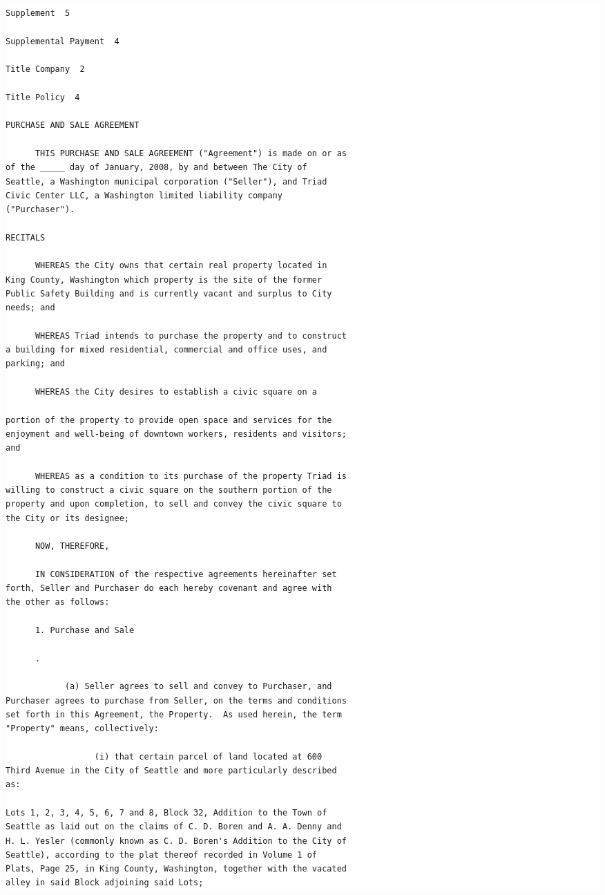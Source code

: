     Supplement  5  
  
    Supplemental Payment  4  
  
    Title Company  2  
  
    Title Policy  4  
  
    PURCHASE AND SALE AGREEMENT  
  
          THIS PURCHASE AND SALE AGREEMENT ("Agreement") is made on or as  
    of the _____ day of January, 2008, by and between The City of  
    Seattle, a Washington municipal corporation ("Seller"), and Triad  
    Civic Center LLC, a Washington limited liability company  
    ("Purchaser").  
  
    RECITALS  
  
          WHEREAS the City owns that certain real property located in  
    King County, Washington which property is the site of the former  
    Public Safety Building and is currently vacant and surplus to City  
    needs; and  
  
          WHEREAS Triad intends to purchase the property and to construct  
    a building for mixed residential, commercial and office uses, and  
    parking; and  
  
          WHEREAS the City desires to establish a civic square on a  
  
    portion of the property to provide open space and services for the  
    enjoyment and well-being of downtown workers, residents and visitors;  
    and  
  
          WHEREAS as a condition to its purchase of the property Triad is  
    willing to construct a civic square on the southern portion of the  
    property and upon completion, to sell and convey the civic square to  
    the City or its designee;  
  
          NOW, THEREFORE,  
  
          IN CONSIDERATION of the respective agreements hereinafter set  
    forth, Seller and Purchaser do each hereby covenant and agree with  
    the other as follows:  
  
          1. Purchase and Sale  
  
          .  
  
                (a) Seller agrees to sell and convey to Purchaser, and  
    Purchaser agrees to purchase from Seller, on the terms and conditions  
    set forth in this Agreement, the Property.  As used herein, the term  
    "Property" means, collectively:  
  
                      (i) that certain parcel of land located at 600  
    Third Avenue in the City of Seattle and more particularly described  
    as:  
  
    Lots 1, 2, 3, 4, 5, 6, 7 and 8, Block 32, Addition to the Town of  
    Seattle as laid out on the claims of C. D. Boren and A. A. Denny and  
    H. L. Yesler (commonly known as C. D. Boren's Addition to the City of  
    Seattle), according to the plat thereof recorded in Volume 1 of  
    Plats, Page 25, in King County, Washington, together with the vacated  
    alley in said Block adjoining said Lots;  
  